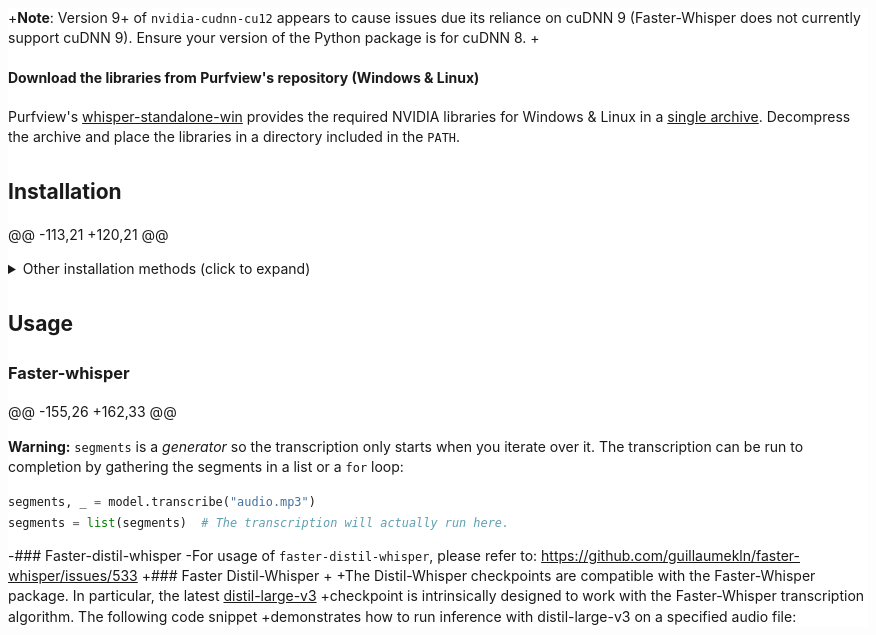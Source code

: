 +**Note**: Version 9+ of `nvidia-cudnn-cu12` appears to cause issues due its reliance on cuDNN 9 (Faster-Whisper does not currently support cuDNN 9). Ensure your version of the Python package is for cuDNN 8.
+
 #### Download the libraries from Purfview's repository (Windows & Linux)
 
 Purfview's [whisper-standalone-win](https://github.com/Purfview/whisper-standalone-win) provides the required NVIDIA libraries for Windows & Linux in a [single archive](https://github.com/Purfview/whisper-standalone-win/releases/tag/libs). Decompress the archive and place the libraries in a directory included in the `PATH`.
 
 </details>
 
 ## Installation
@@ -113,21 +120,21 @@
 
 <details><summary>Other installation methods (click to expand)</summary></details>
 
 ## Usage
 
 ### Faster-whisper
@@ -155,26 +162,33 @@
 
 **Warning:** `segments` is a *generator* so the transcription only starts when you iterate over it. The transcription can be run to completion by gathering the segments in a list or a `for` loop:
 
 ```python
 segments, _ = model.transcribe("audio.mp3")
 segments = list(segments)  # The transcription will actually run here.
 ```
-### Faster-distil-whisper
-For usage of `faster-distil-whisper`, please refer to: https://github.com/guillaumekln/faster-whisper/issues/533
+### Faster Distil-Whisper
+
+The Distil-Whisper checkpoints are compatible with the Faster-Whisper package. In particular, the latest [distil-large-v3](https://huggingface.co/distil-whisper/distil-large-v3)
+checkpoint is intrinsically designed to work with the Faster-Whisper transcription algorithm. The following code snippet 
+demonstrates how to run inference with distil-large-v3 on a specified audio file:
 